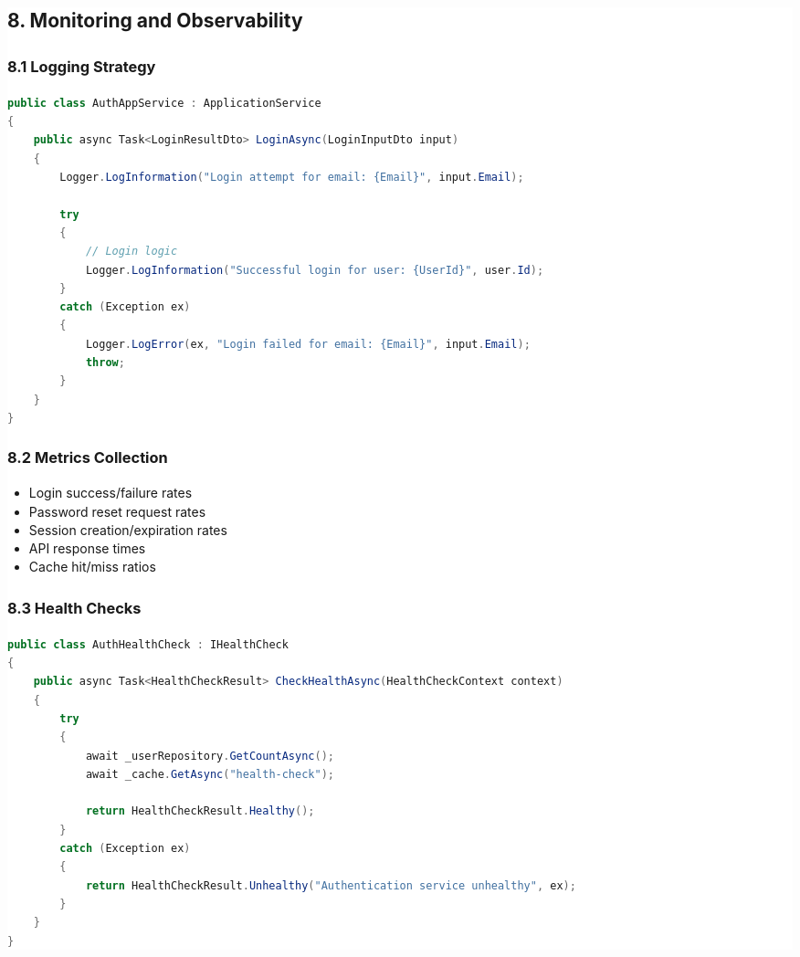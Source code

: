 ## 8. Monitoring and Observability

### 8.1 Logging Strategy
```csharp
public class AuthAppService : ApplicationService
{
    public async Task<LoginResultDto> LoginAsync(LoginInputDto input)
    {
        Logger.LogInformation("Login attempt for email: {Email}", input.Email);
        
        try
        {
            // Login logic
            Logger.LogInformation("Successful login for user: {UserId}", user.Id);
        }
        catch (Exception ex)
        {
            Logger.LogError(ex, "Login failed for email: {Email}", input.Email);
            throw;
        }
    }
}
```

### 8.2 Metrics Collection
- Login success/failure rates
- Password reset request rates
- Session creation/expiration rates
- API response times
- Cache hit/miss ratios

### 8.3 Health Checks
```csharp
public class AuthHealthCheck : IHealthCheck
{
    public async Task<HealthCheckResult> CheckHealthAsync(HealthCheckContext context)
    {
        try
        {
            await _userRepository.GetCountAsync();
            await _cache.GetAsync("health-check");
            
            return HealthCheckResult.Healthy();
        }
        catch (Exception ex)
        {
            return HealthCheckResult.Unhealthy("Authentication service unhealthy", ex);
        }
    }
}
```
